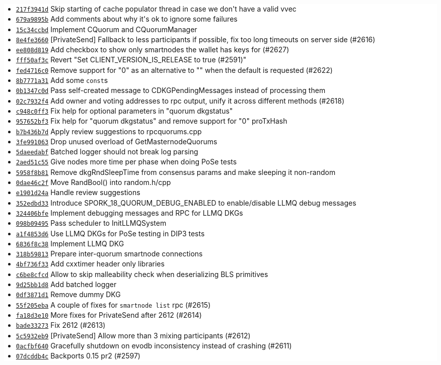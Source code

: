 - [`217f3941d`](https://github.com/raptoreum/raptoreum/commit/217f3941d) Skip starting of cache populator thread in case we don't have a valid vvec
- [`679a9895b`](https://github.com/raptoreum/raptoreum/commit/679a9895b) Add comments about why it's ok to ignore some failures
- [`15c34ccbd`](https://github.com/raptoreum/raptoreum/commit/15c34ccbd) Implement CQuorum and CQuorumManager
- [`8e4fe3660`](https://github.com/raptoreum/raptoreum/commit/8e4fe3660) [PrivateSend] Fallback to less participants if possible, fix too long timeouts on server side (#2616)
- [`ee808d819`](https://github.com/raptoreum/raptoreum/commit/ee808d819) Add checkbox to show only smartnodes the wallet has keys for (#2627)
- [`fff50af3c`](https://github.com/raptoreum/raptoreum/commit/fff50af3c) Revert "Set CLIENT_VERSION_IS_RELEASE to true (#2591)"
- [`fed4716c0`](https://github.com/raptoreum/raptoreum/commit/fed4716c0) Remove support for "0" as an alternative to "" when the default is requested (#2622)
- [`8b7771a31`](https://github.com/raptoreum/raptoreum/commit/8b7771a31) Add some `const`s
- [`0b1347c0d`](https://github.com/raptoreum/raptoreum/commit/0b1347c0d) Pass self-created message to CDKGPendingMessages instead of processing them
- [`02c7932f4`](https://github.com/raptoreum/raptoreum/commit/02c7932f4) Add owner and voting addresses to rpc output, unify it across different methods (#2618)
- [`c948c0ff3`](https://github.com/raptoreum/raptoreum/commit/c948c0ff3) Fix help for optional parameters in "quorum dkgstatus"
- [`957652bf3`](https://github.com/raptoreum/raptoreum/commit/957652bf3) Fix help for "quorum dkgstatus" and remove support for "0" proTxHash
- [`b7b436b7d`](https://github.com/raptoreum/raptoreum/commit/b7b436b7d) Apply review suggestions to rpcquorums.cpp
- [`3fe991063`](https://github.com/raptoreum/raptoreum/commit/3fe991063) Drop unused overload of GetMasternodeQuorums
- [`5daeedabf`](https://github.com/raptoreum/raptoreum/commit/5daeedabf) Batched logger should not break log parsing
- [`2aed51c55`](https://github.com/raptoreum/raptoreum/commit/2aed51c55) Give nodes more time per phase when doing PoSe tests
- [`5958f8b81`](https://github.com/raptoreum/raptoreum/commit/5958f8b81) Remove dkgRndSleepTime from consensus params and make sleeping it non-random
- [`0dae46c2f`](https://github.com/raptoreum/raptoreum/commit/0dae46c2f) Move RandBool() into random.h/cpp
- [`e1901d24a`](https://github.com/raptoreum/raptoreum/commit/e1901d24a) Handle review suggestions
- [`352edbd33`](https://github.com/raptoreum/raptoreum/commit/352edbd33) Introduce SPORK_18_QUORUM_DEBUG_ENABLED to enable/disable LLMQ debug messages
- [`324406bfe`](https://github.com/raptoreum/raptoreum/commit/324406bfe) Implement debugging messages and RPC for LLMQ DKGs
- [`098b09495`](https://github.com/raptoreum/raptoreum/commit/098b09495) Pass scheduler to InitLLMQSystem
- [`a1f4853d6`](https://github.com/raptoreum/raptoreum/commit/a1f4853d6) Use LLMQ DKGs for PoSe testing in DIP3 tests
- [`6836f8c38`](https://github.com/raptoreum/raptoreum/commit/6836f8c38) Implement LLMQ DKG
- [`318b59813`](https://github.com/raptoreum/raptoreum/commit/318b59813) Prepare inter-quorum smartnode connections
- [`4bf736f33`](https://github.com/raptoreum/raptoreum/commit/4bf736f33) Add cxxtimer header only libraries
- [`c6be8cfcd`](https://github.com/raptoreum/raptoreum/commit/c6be8cfcd) Allow to skip malleability check when deserializing BLS primitives
- [`9d25bb1d8`](https://github.com/raptoreum/raptoreum/commit/9d25bb1d8) Add batched logger
- [`0df3871d1`](https://github.com/raptoreum/raptoreum/commit/0df3871d1) Remove dummy DKG
- [`55f205eba`](https://github.com/raptoreum/raptoreum/commit/55f205eba) A couple of fixes for `smartnode list` rpc (#2615)
- [`fa18d3e10`](https://github.com/raptoreum/raptoreum/commit/fa18d3e10) More fixes for PrivateSend after 2612 (#2614)
- [`bade33273`](https://github.com/raptoreum/raptoreum/commit/bade33273) Fix 2612 (#2613)
- [`5c5932eb9`](https://github.com/raptoreum/raptoreum/commit/5c5932eb9) [PrivateSend] Allow more than 3 mixing participants (#2612)
- [`0acfbf640`](https://github.com/raptoreum/raptoreum/commit/0acfbf640) Gracefully shutdown on evodb inconsistency instead of crashing (#2611)
- [`07dcddb4c`](https://github.com/raptoreum/raptoreum/commit/07dcddb4c) Backports 0.15 pr2 (#2597)